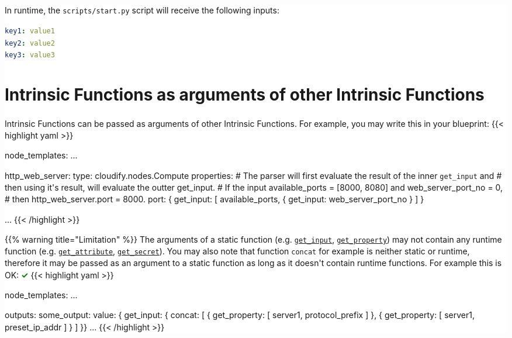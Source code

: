 In runtime, the `scripts/start.py` script will receive the following inputs:

```yaml
key1: value1
key2: value2
key3: value3
```

# Intrinsic Functions as arguments of other Intrinsic Functions

Intrinsic Functions can be passed as arguments of other Intrinsic Functions. For example, you may write this in your blueprint:
{{< highlight  yaml >}}

node_templates:
  ...

  http_web_server:
    type: cloudify.nodes.Compute
    properties:
      # The parser will first evaluate the result of the inner `get_input` and
      # then using it's result, will evaluate the outter get_input.
      # If the input available_ports = [8000, 8080] and web_server_port_no = 0,
      # then http_web_server.port = 8000.
      port: { get_input: [ available_ports, { get_input: web_server_port_no } ] }

  ...
{{< /highlight >}}

{{% warning title="Limitation" %}}
The arguments of a static function (e.g. [`get_input`](#getinput), [`get_property`](#getproperty)) may not contain any runtime function (e.g. [`get_attribute`](#getattribute), [`get_secret`](#getsecret)).
You may also note that function `concat` for example is neither static or runtime, therefore it may be passed as an argument to a static function as long as
it doesn't contain runtime functions.
For example this is OK: <span style="color:green"> **&#x2713;** </span>
{{< highlight  yaml >}}

node_templates:
  ...

outputs:
  some_output:
    value:
        { get_input:
            { concat: [ { get_property: [ server1, protocol_prefix ] },
                        { get_property: [ server1, preset_ip_addr ] } ] }}
  ...
{{< /highlight >}}
